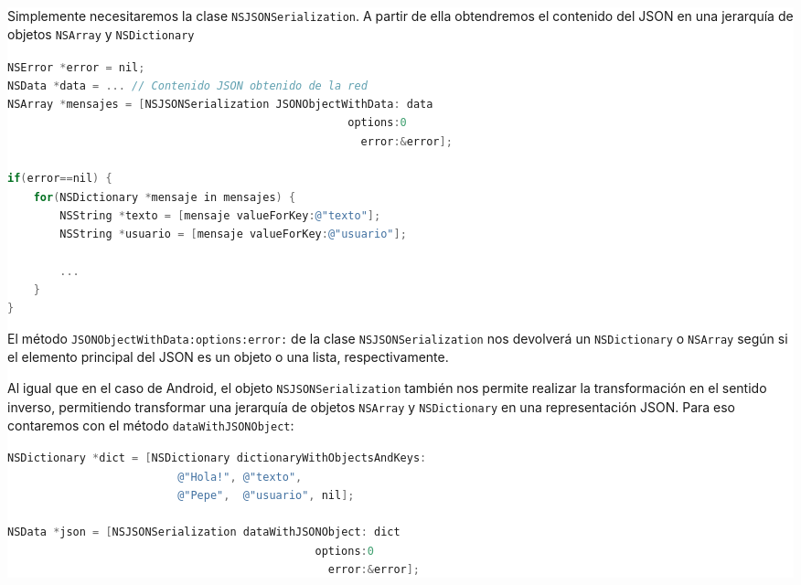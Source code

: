 Simplemente necesitaremos la clase `NSJSONSerialization`. A partir de ella obtendremos el contenido del JSON en una jerarquía de objetos `NSArray` y `NSDictionary`

```objectivec
NSError *error = nil;
NSData *data = ... // Contenido JSON obtenido de la red
NSArray *mensajes = [NSJSONSerialization JSONObjectWithData: data
                                                    options:0
                                                      error:&error];

if(error==nil) {
    for(NSDictionary *mensaje in mensajes) {
        NSString *texto = [mensaje valueForKey:@"texto"];
        NSString *usuario = [mensaje valueForKey:@"usuario"];

        ...
    }
}
```

El método `JSONObjectWithData:options:error:` de la clase `NSJSONSerialization` nos devolverá un `NSDictionary` o `NSArray` según si el elemento principal del JSON es un objeto o una lista, respectivamente.

Al igual que en el caso de Android, el objeto `NSJSONSerialization` también nos permite realizar la transformación en el sentido inverso, permitiendo transformar una jerarquía de objetos `NSArray` y `NSDictionary` en una representación JSON. Para eso contaremos con el método `dataWithJSONObject`:

```objectivec
NSDictionary *dict = [NSDictionary dictionaryWithObjectsAndKeys:
                          @"Hola!", @"texto",
                          @"Pepe",  @"usuario", nil];

NSData *json = [NSJSONSerialization dataWithJSONObject: dict
                                               options:0
                                                 error:&error];
```

